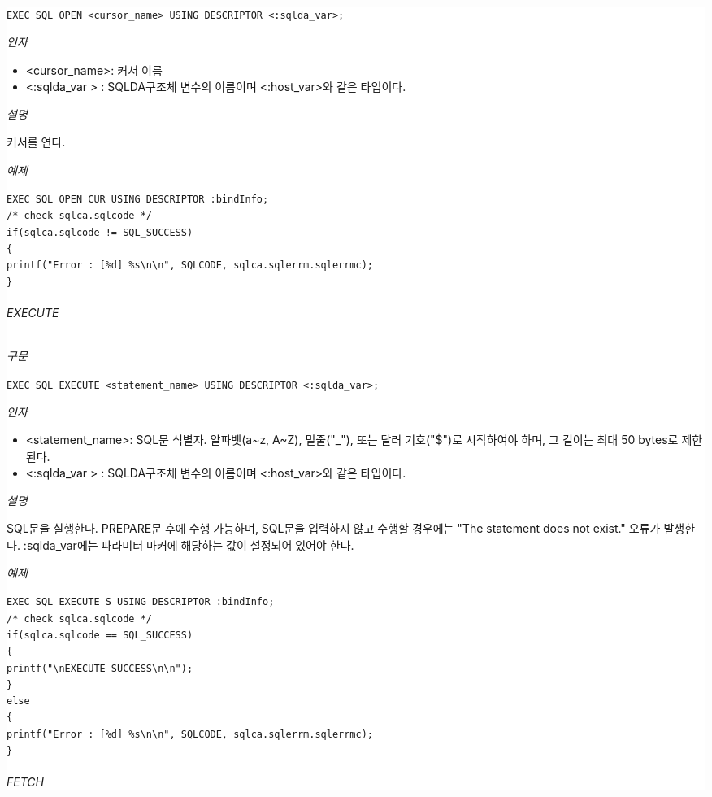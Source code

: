```
EXEC SQL OPEN <cursor_name> USING DESCRIPTOR <:sqlda_var>;
```

*인자*

- \<cursor_name\>: 커서 이름
- \<:sqlda_var \> : SQLDA구조체 변수의 이름이며 \<:host_var\>와 같은 타입이다.

*설명*

커서를 연다.

*예제*

```
EXEC SQL OPEN CUR USING DESCRIPTOR :bindInfo;
/* check sqlca.sqlcode */
if(sqlca.sqlcode != SQL_SUCCESS)
{
printf("Error : [%d] %s\n\n", SQLCODE, sqlca.sqlerrm.sqlerrmc);
}
```

###### EXECUTE

*구문*

```
EXEC SQL EXECUTE <statement_name> USING DESCRIPTOR <:sqlda_var>;
```

*인자*

- \<statement_name\>: SQL문 식별자. 알파벳(a\~z, A\~Z), 밑줄("_"), 또는 달러
  기호("\$")로 시작하여야 하며, 그 길이는 최대 50 bytes로 제한된다.
- \<:sqlda_var \> : SQLDA구조체 변수의 이름이며 \<:host_var\>와 같은 타입이다.

*설명*

SQL문을 실행한다. PREPARE문 후에 수행 가능하며, SQL문을 입력하지 않고 수행할
경우에는 "The statement does not exist." 오류가 발생한다. :sqlda_var에는
파라미터 마커에 해당하는 값이 설정되어 있어야 한다.

*예제*

```
EXEC SQL EXECUTE S USING DESCRIPTOR :bindInfo;
/* check sqlca.sqlcode */
if(sqlca.sqlcode == SQL_SUCCESS)
{
printf("\nEXECUTE SUCCESS\n\n");
}
else
{
printf("Error : [%d] %s\n\n", SQLCODE, sqlca.sqlerrm.sqlerrmc);
}
```

###### FETCH
